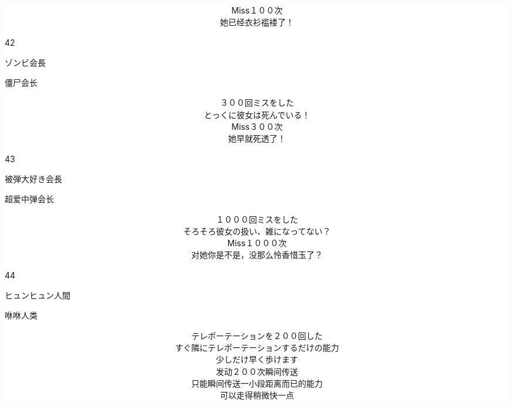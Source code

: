 </td>
<td class="zhdef" width="47%" style="background:#f9f9f9">
<center>Miss１００次<br>她已经衣衫褴褛了！</center>
</td></tr>
<tr>
<th width="6%" rowspan="2">
<p>42
</p>
</th>
<th class="ja3tdh1" width="47%" lang="ja">
<p>ゾンビ会長
</p>
</th>
<th class="zh3tdh1" width="47%">
<p>僵尸会长
</p>
</th></tr>
<tr>
<td class="jadef" width="47%" lang="ja" style="background:#f9f9f9">
<center>３００回ミスをした<br>とっくに彼女は死んでいる！</center>
</td>
<td class="zhdef" width="47%" style="background:#f9f9f9">
<center>Miss３００次<br>她早就死透了！</center>
</td></tr>
<tr>
<th width="6%" rowspan="2">
<p>43
</p>
</th>
<th class="ja3tdh1" width="47%" lang="ja">
<p>被弾大好き会長
</p>
</th>
<th class="zh3tdh1" width="47%">
<p>超爱中弹会长
</p>
</th></tr>
<tr>
<td class="jadef" width="47%" lang="ja" style="background:#f9f9f9">
<center>１０００回ミスをした<br>そろそろ彼女の扱い、雑になってない？</center>
</td>
<td class="zhdef" width="47%" style="background:#f9f9f9">
<center>Miss１０００次<br>对她你是不是，没那么怜香惜玉了？</center>
</td></tr>
<tr>
<th width="6%" rowspan="2">
<p>44
</p>
</th>
<th class="ja3tdh1" width="47%" lang="ja">
<p>ヒュンヒュン人間
</p>
</th>
<th class="zh3tdh1" width="47%">
<p>咻咻人类
</p>
</th></tr>
<tr>
<td class="jadef" width="47%" lang="ja" style="background:#f9f9f9">
<center>テレポーテーションを２００回した<br>すぐ隣にテレポーテーションするだけの能力<br>少しだけ早く歩けます</center>
</td>
<td class="zhdef" width="47%" style="background:#f9f9f9">
<center>发动２００次瞬间传送<br>只能瞬间传送一小段距离而已的能力<br>可以走得稍微快一点</center>
</td></tr>